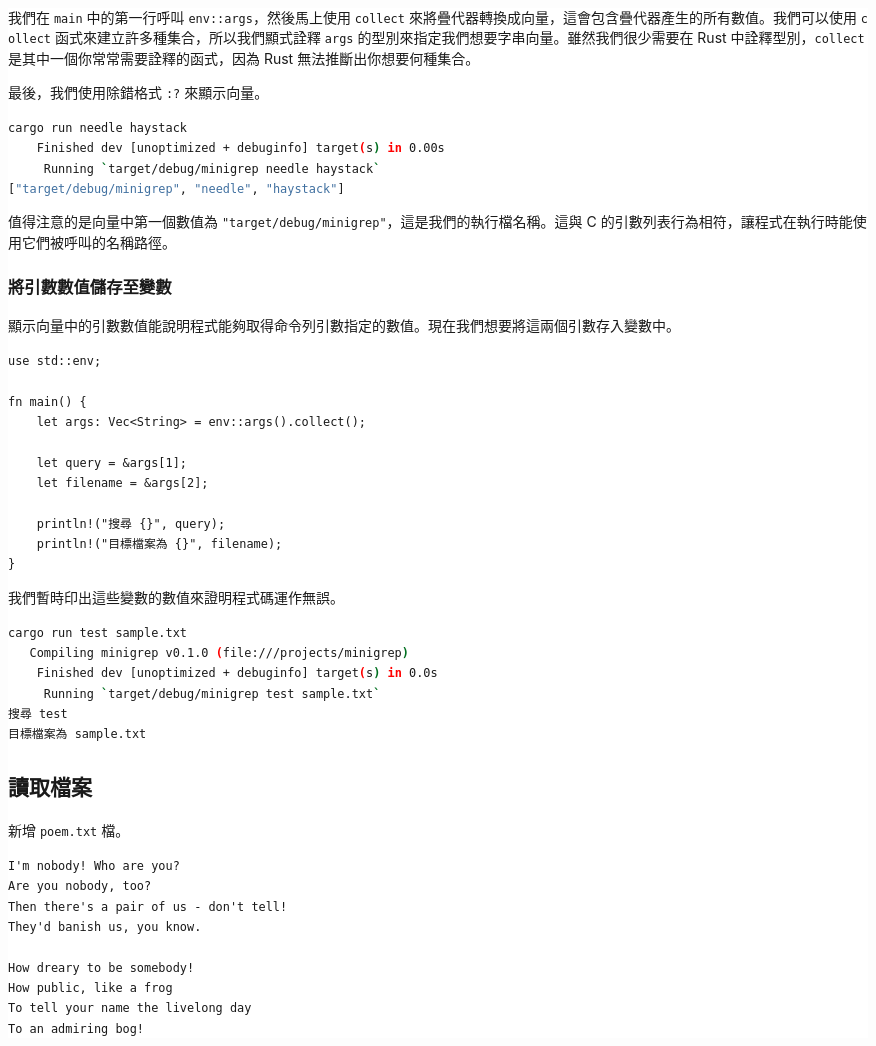 我們在 `main` 中的第一行呼叫 `env::args`，然後馬上使用 `collect` 來將疊代器轉換成向量，這會包含疊代器產生的所有數值。我們可以使用 `collect` 函式來建立許多種集合，所以我們顯式詮釋 `args` 的型別來指定我們想要字串向量。雖然我們很少需要在 Rust 中詮釋型別，`collect` 是其中一個你常常需要詮釋的函式，因為 Rust 無法推斷出你想要何種集合。

最後，我們使用除錯格式 `:?` 來顯示向量。

```BASH
cargo run needle haystack
    Finished dev [unoptimized + debuginfo] target(s) in 0.00s
     Running `target/debug/minigrep needle haystack`
["target/debug/minigrep", "needle", "haystack"]
```

值得注意的是向量中第一個數值為 `"target/debug/minigrep"`，這是我們的執行檔名稱。這與 C 的引數列表行為相符，讓程式在執行時能使用它們被呼叫的名稱路徑。

### 將引數數值儲存至變數

顯示向量中的引數數值能說明程式能夠取得命令列引數指定的數值。現在我們想要將這兩個引數存入變數中。

```RS
use std::env;

fn main() {
    let args: Vec<String> = env::args().collect();

    let query = &args[1];
    let filename = &args[2];

    println!("搜尋 {}", query);
    println!("目標檔案為 {}", filename);
}
```

我們暫時印出這些變數的數值來證明程式碼運作無誤。

```BASH
cargo run test sample.txt
   Compiling minigrep v0.1.0 (file:///projects/minigrep)
    Finished dev [unoptimized + debuginfo] target(s) in 0.0s
     Running `target/debug/minigrep test sample.txt`
搜尋 test
目標檔案為 sample.txt
```

## 讀取檔案

新增 `poem.txt` 檔。

```TXT
I'm nobody! Who are you?
Are you nobody, too?
Then there's a pair of us - don't tell!
They'd banish us, you know.

How dreary to be somebody!
How public, like a frog
To tell your name the livelong day
To an admiring bog!
```
